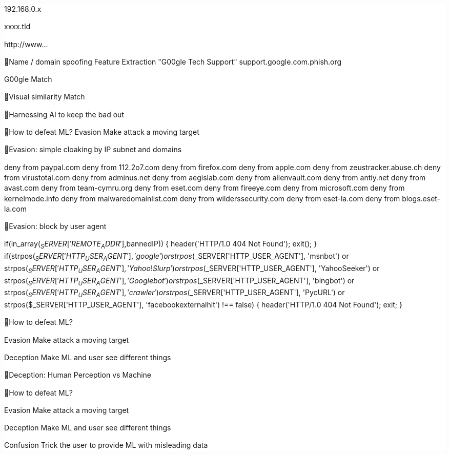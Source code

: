 192.168.0.x

xxxx.tld

http://www...

Name / domain spoofing
Feature Extraction "G00gle Tech Support" support.google.com.phish.org

G00gle
Match

Visual similarity
Match

Harnessing AI to keep the bad out

How to defeat ML?
Evasion
Make attack a moving target

Evasion: simple cloaking by IP subnet and domains

deny from paypal.com deny from 112.2o7.com deny from firefox.com deny from apple.com deny from zeustracker.abuse.ch deny from virustotal.com deny from adminus.net deny from aegislab.com deny from alienvault.com deny from antiy.net deny from avast.com deny from team-cymru.org deny from eset.com deny from fireeye.com deny from microsoft.com deny from kernelmode.info deny from malwaredomainlist.com deny from wilderssecurity.com deny from eset-la.com deny from blogs.eset-la.com

Evasion: block by user agent

if(in_array($_SERVER['REMOTE_ADDR'],$bannedIP)) { header('HTTP/1.0 404 Not Found'); exit();
}
if(strpos($_SERVER['HTTP_USER_AGENT'], 'google') or strpos($_SERVER['HTTP_USER_AGENT'], 'msnbot') or strpos($_SERVER['HTTP_USER_AGENT'], 'Yahoo! Slurp') or strpos($_SERVER['HTTP_USER_AGENT'], 'YahooSeeker') or strpos($_SERVER['HTTP_USER_AGENT'], 'Googlebot') or strpos($_SERVER['HTTP_USER_AGENT'], 'bingbot') or strpos($_SERVER['HTTP_USER_AGENT'], 'crawler') or strpos($_SERVER['HTTP_USER_AGENT'], 'PycURL') or strpos($_SERVER['HTTP_USER_AGENT'], 'facebookexternalhit') !== false) { header('HTTP/1.0 404 Not Found'); exit; }

How to defeat ML?

Evasion
Make attack a moving target

Deception
Make ML and user see different things

Deception: Human Perception vs Machine

How to defeat ML?

Evasion
Make attack a moving target

Deception
Make ML and user see different things

Confusion
Trick the user to provide ML with misleading data
